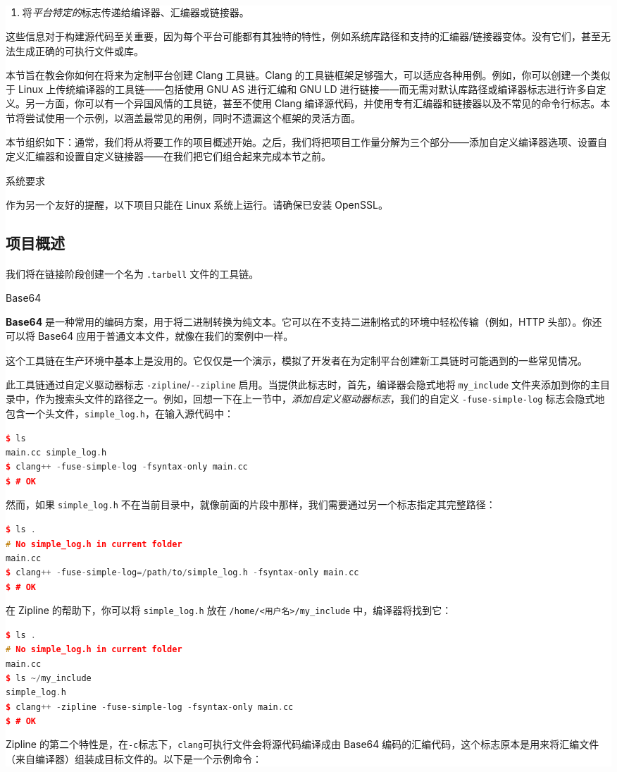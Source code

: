 1.  将*平台特定的*标志传递给编译器、汇编器或链接器。

这些信息对于构建源代码至关重要，因为每个平台可能都有其独特的特性，例如系统库路径和支持的汇编器/链接器变体。没有它们，甚至无法生成正确的可执行文件或库。

本节旨在教会你如何在将来为定制平台创建 Clang 工具链。Clang 的工具链框架足够强大，可以适应各种用例。例如，你可以创建一个类似于 Linux 上传统编译器的工具链——包括使用 GNU AS 进行汇编和 GNU LD 进行链接——而无需对默认库路径或编译器标志进行许多自定义。另一方面，你可以有一个异国风情的工具链，甚至不使用 Clang 编译源代码，并使用专有汇编器和链接器以及不常见的命令行标志。本节将尝试使用一个示例，以涵盖最常见的用例，同时不遗漏这个框架的灵活方面。

本节组织如下：通常，我们将从将要工作的项目概述开始。之后，我们将把项目工作量分解为三个部分——添加自定义编译器选项、设置自定义汇编器和设置自定义链接器——在我们把它们组合起来完成本节之前。

系统要求

作为另一个友好的提醒，以下项目只能在 Linux 系统上运行。请确保已安装 OpenSSL。

## 项目概述

我们将在链接阶段创建一个名为 `.tarbell` 文件的工具链。

Base64

**Base64** 是一种常用的编码方案，用于将二进制转换为纯文本。它可以在不支持二进制格式的环境中轻松传输（例如，HTTP 头部）。你还可以将 Base64 应用于普通文本文件，就像在我们的案例中一样。

这个工具链在生产环境中基本上是没用的。它仅仅是一个演示，模拟了开发者在为定制平台创建新工具链时可能遇到的一些常见情况。

此工具链通过自定义驱动器标志 `-zipline`/`--zipline` 启用。当提供此标志时，首先，编译器会隐式地将 `my_include` 文件夹添加到你的主目录中，作为搜索头文件的路径之一。例如，回想一下在上一节中，*添加自定义驱动器标志*，我们的自定义 `-fuse-simple-log` 标志会隐式地包含一个头文件，`simple_log.h`，在输入源代码中：

```cpp
$ ls
main.cc simple_log.h
$ clang++ -fuse-simple-log -fsyntax-only main.cc
$ # OK
```

然而，如果 `simple_log.h` 不在当前目录中，就像前面的片段中那样，我们需要通过另一个标志指定其完整路径：

```cpp
$ ls .
# No simple_log.h in current folder
main.cc
$ clang++ -fuse-simple-log=/path/to/simple_log.h -fsyntax-only main.cc
$ # OK
```

在 Zipline 的帮助下，你可以将 `simple_log.h` 放在 `/home/<用户名>/my_include` 中，编译器将找到它：

```cpp
$ ls .
# No simple_log.h in current folder
main.cc
$ ls ~/my_include
simple_log.h
$ clang++ -zipline -fuse-simple-log -fsyntax-only main.cc
$ # OK
```

Zipline 的第二个特性是，在`-c`标志下，`clang`可执行文件会将源代码编译成由 Base64 编码的汇编代码，这个标志原本是用来将汇编文件（来自编译器）组装成目标文件的。以下是一个示例命令：
